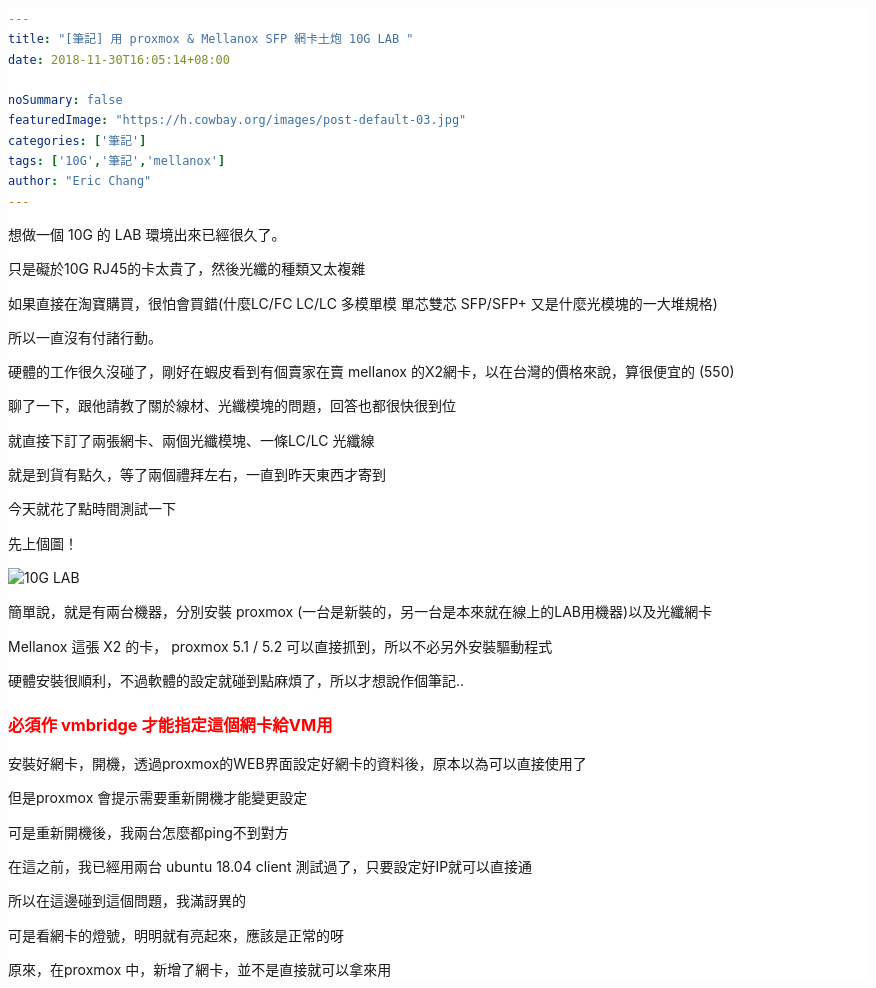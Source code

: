 ```yaml
---
title: "[筆記] 用 proxmox & Mellanox SFP 網卡土炮 10G LAB "
date: 2018-11-30T16:05:14+08:00

noSummary: false
featuredImage: "https://h.cowbay.org/images/post-default-03.jpg"
categories: ['筆記']
tags: ['10G','筆記','mellanox']
author: "Eric Chang"
---
```


想做一個 10G 的 LAB 環境出來已經很久了。

只是礙於10G RJ45的卡太貴了，然後光纖的種類又太複雜

如果直接在淘寶購買，很怕會買錯(什麼LC/FC LC/LC 多模單模 單芯雙芯 SFP/SFP+ 又是什麼光模塊的一大堆規格)

所以一直沒有付諸行動。

硬體的工作很久沒碰了，剛好在蝦皮看到有個賣家在賣 mellanox 的X2網卡，以在台灣的價格來說，算很便宜的 (550)

聊了一下，跟他請教了關於線材、光纖模塊的問題，回答也都很快很到位

就直接下訂了兩張網卡、兩個光纖模塊、一條LC/LC 光纖線

就是到貨有點久，等了兩個禮拜左右，一直到昨天東西才寄到

今天就花了點時間測試一下




先上個圖！

![10G LAB](https://i.imgur.com/34MNFkW.png)

簡單說，就是有兩台機器，分別安裝 proxmox (一台是新裝的，另一台是本來就在線上的LAB用機器)以及光纖網卡

Mellanox 這張 X2 的卡， proxmox 5.1 / 5.2 可以直接抓到，所以不必另外安裝驅動程式

硬體安裝很順利，不過軟體的設定就碰到點麻煩了，所以才想說作個筆記..

### <strong><font color="red">必須作 vmbridge 才能指定這個網卡給VM用 </font></strong>


安裝好網卡，開機，透過proxmox的WEB界面設定好網卡的資料後，原本以為可以直接使用了

但是proxmox 會提示需要重新開機才能變更設定

可是重新開機後，我兩台怎麼都ping不到對方

在這之前，我已經用兩台 ubuntu 18.04 client 測試過了，只要設定好IP就可以直接通

所以在這邊碰到這個問題，我滿訝異的

可是看網卡的燈號，明明就有亮起來，應該是正常的呀


原來，在proxmox 中，新增了網卡，並不是直接就可以拿來用
